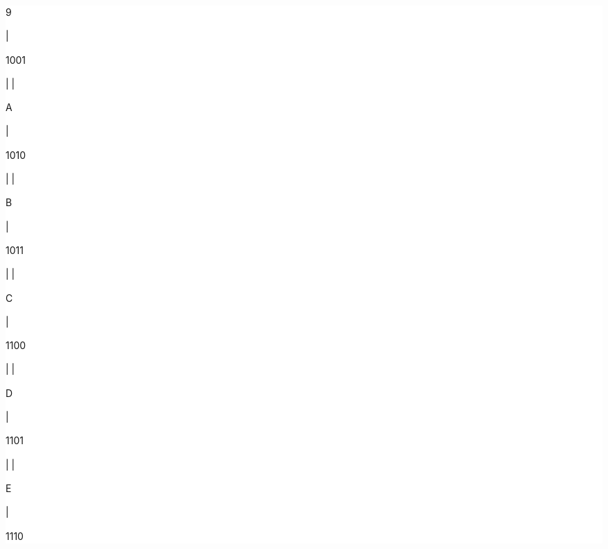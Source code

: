 9

 | 

1001

 |
| 

A

 | 

1010

 |
| 

B

 | 

1011

 |
| 

C

 | 

1100

 |
| 

D

 | 

1101

 |
| 

E

 | 

1110
